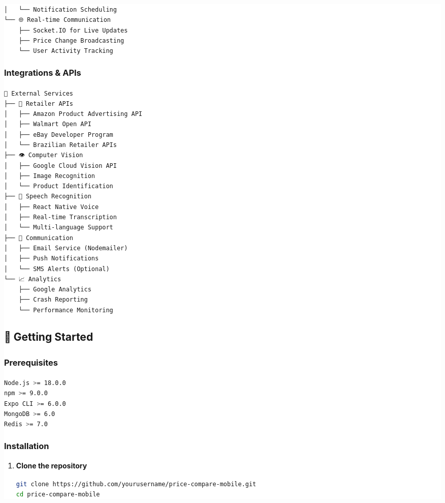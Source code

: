 ```
│   └── Notification Scheduling
└── 🌐 Real-time Communication
    ├── Socket.IO for Live Updates
    ├── Price Change Broadcasting
    └── User Activity Tracking
```

### Integrations & APIs
```
🔌 External Services
├── 🛒 Retailer APIs
│   ├── Amazon Product Advertising API
│   ├── Walmart Open API
│   ├── eBay Developer Program
│   └── Brazilian Retailer APIs
├── 👁️ Computer Vision
│   ├── Google Cloud Vision API
│   ├── Image Recognition
│   └── Product Identification
├── 🎤 Speech Recognition
│   ├── React Native Voice
│   ├── Real-time Transcription
│   └── Multi-language Support
├── 📧 Communication
│   ├── Email Service (Nodemailer)
│   ├── Push Notifications
│   └── SMS Alerts (Optional)
└── 📈 Analytics
    ├── Google Analytics
    ├── Crash Reporting
    └── Performance Monitoring
```

## 🚀 Getting Started

### Prerequisites
```bash
Node.js >= 18.0.0
npm >= 9.0.0
Expo CLI >= 6.0.0
MongoDB >= 6.0
Redis >= 7.0
```

### Installation

1. **Clone the repository**
   ```bash
   git clone https://github.com/yourusername/price-compare-mobile.git
   cd price-compare-mobile
   ```
